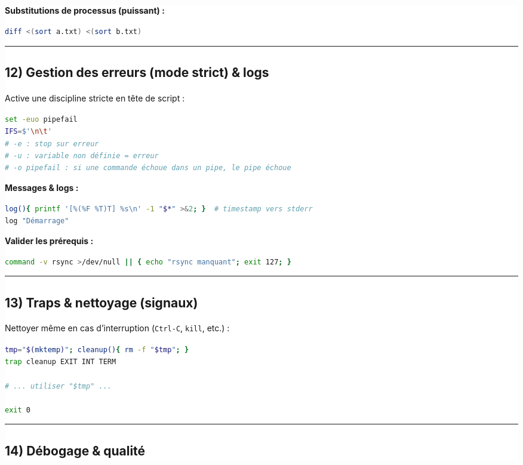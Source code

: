 **Substitutions de processus (puissant) :**

```bash
diff <(sort a.txt) <(sort b.txt)

```

---

## 12) Gestion des erreurs (mode strict) & logs

Active une discipline stricte en tête de script :

```bash
set -euo pipefail
IFS=$'\n\t'
# -e : stop sur erreur
# -u : variable non définie = erreur
# -o pipefail : si une commande échoue dans un pipe, le pipe échoue

```

**Messages & logs :**

```bash
log(){ printf '[%(%F %T)T] %s\n' -1 "$*" >&2; }  # timestamp vers stderr
log "Démarrage"

```

**Valider les prérequis :**

```bash
command -v rsync >/dev/null || { echo "rsync manquant"; exit 127; }

```

---

## 13) Traps & nettoyage (signaux)

Nettoyer même en cas d’interruption (`Ctrl-C`, `kill`, etc.) :

```bash
tmp="$(mktemp)"; cleanup(){ rm -f "$tmp"; }
trap cleanup EXIT INT TERM

# ... utiliser "$tmp" ...

exit 0

```

---

## 14) Débogage & qualité
